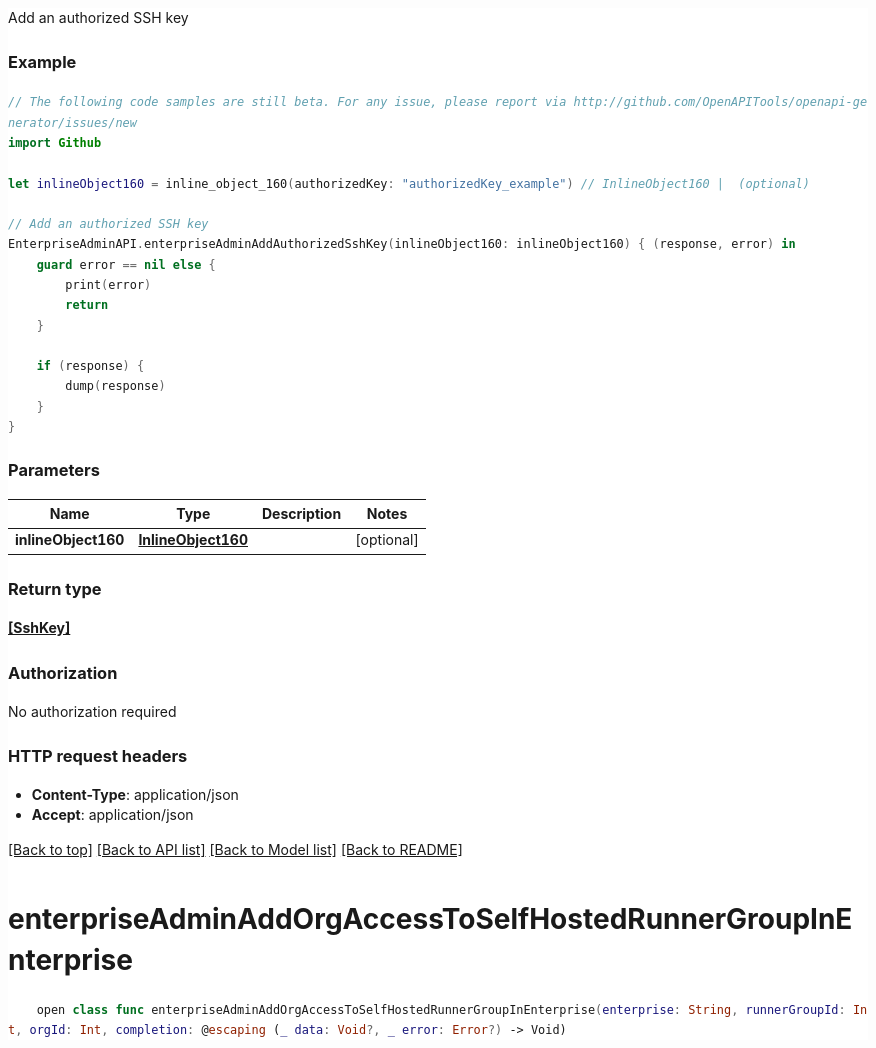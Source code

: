 Add an authorized SSH key

### Example 
```swift
// The following code samples are still beta. For any issue, please report via http://github.com/OpenAPITools/openapi-generator/issues/new
import Github

let inlineObject160 = inline_object_160(authorizedKey: "authorizedKey_example") // InlineObject160 |  (optional)

// Add an authorized SSH key
EnterpriseAdminAPI.enterpriseAdminAddAuthorizedSshKey(inlineObject160: inlineObject160) { (response, error) in
    guard error == nil else {
        print(error)
        return
    }

    if (response) {
        dump(response)
    }
}
```

### Parameters

Name | Type | Description  | Notes
------------- | ------------- | ------------- | -------------
 **inlineObject160** | [**InlineObject160**](InlineObject160.md) |  | [optional] 

### Return type

[**[SshKey]**](SshKey.md)

### Authorization

No authorization required

### HTTP request headers

 - **Content-Type**: application/json
 - **Accept**: application/json

[[Back to top]](#) [[Back to API list]](../README.md#documentation-for-api-endpoints) [[Back to Model list]](../README.md#documentation-for-models) [[Back to README]](../README.md)

# **enterpriseAdminAddOrgAccessToSelfHostedRunnerGroupInEnterprise**
```swift
    open class func enterpriseAdminAddOrgAccessToSelfHostedRunnerGroupInEnterprise(enterprise: String, runnerGroupId: Int, orgId: Int, completion: @escaping (_ data: Void?, _ error: Error?) -> Void)
```
